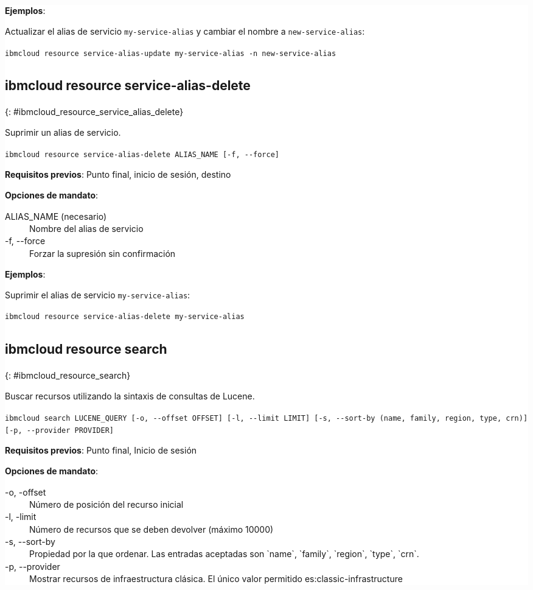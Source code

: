 <strong>Ejemplos</strong>:

Actualizar el alias de servicio `my-service-alias` y cambiar el nombre a `new-service-alias`:
```
ibmcloud resource service-alias-update my-service-alias -n new-service-alias
```

## ibmcloud resource service-alias-delete
{: #ibmcloud_resource_service_alias_delete}

Suprimir un alias de servicio.
```
ibmcloud resource service-alias-delete ALIAS_NAME [-f, --force]
```

<strong>Requisitos previos</strong>: Punto final, inicio de sesión, destino

<strong>Opciones de mandato</strong>:
<dl>
  <dt>ALIAS_NAME (necesario)</dt>
  <dd>Nombre del alias de servicio</dd>
  <dt>-f, --force</dt>
  <dd>Forzar la supresión sin confirmación</dd>
</dl>

<strong>Ejemplos</strong>:

Suprimir el alias de servicio `my-service-alias`:
```
ibmcloud resource service-alias-delete my-service-alias
```

## ibmcloud resource search
{: #ibmcloud_resource_search}

Buscar recursos utilizando la sintaxis de consultas de Lucene.
```
ibmcloud search LUCENE_QUERY [-o, --offset OFFSET] [-l, --limit LIMIT] [-s, --sort-by (name, family, region, type, crn)] [-p, --provider PROVIDER]
```

<strong>Requisitos previos</strong>: Punto final, Inicio de sesión

<strong>Opciones de mandato</strong>:
<dl>
  <dt>-o, -offset</dt>
  <dd>Número de posición del recurso inicial</dd>
  <dt>-l, -limit</dt>
  <dd>Número de recursos que se deben devolver (máximo 10000)</dd>
  <dt>-s, --sort-by</dt>
  <dd>Propiedad por la que ordenar. Las entradas aceptadas son `name`, `family`, `region`, `type`, `crn`.</dd>
  <dt>-p, --provider</dt>
  <dd>Mostrar recursos de infraestructura clásica. El único valor permitido es:classic-infrastructure</dd>
</dl>
